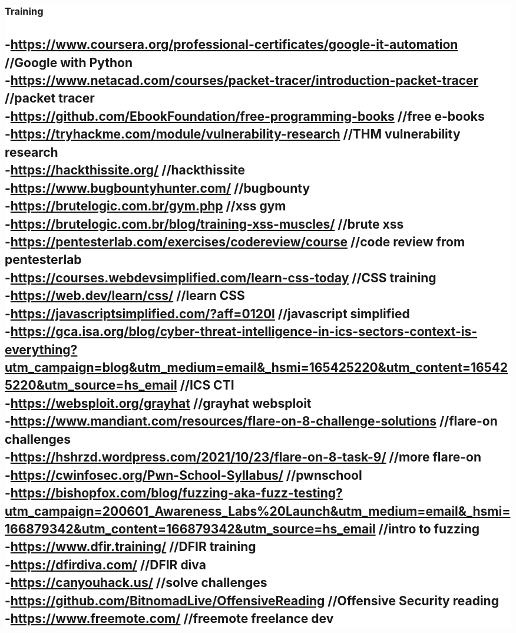 ### Training  
-https://www.coursera.org/professional-certificates/google-it-automation  //Google with Python  
-https://www.netacad.com/courses/packet-tracer/introduction-packet-tracer  //packet tracer  
-https://github.com/EbookFoundation/free-programming-books  //free e-books  
-https://tryhackme.com/module/vulnerability-research  //THM vulnerability research  
-https://hackthissite.org/  //hackthissite  
-https://www.bugbountyhunter.com/  //bugbounty  
-https://brutelogic.com.br/gym.php  //xss gym  
-https://brutelogic.com.br/blog/training-xss-muscles/  //brute xss  
-https://pentesterlab.com/exercises/codereview/course  //code review from pentesterlab  
-https://courses.webdevsimplified.com/learn-css-today  //CSS training  
-https://web.dev/learn/css/  //learn CSS  
-https://javascriptsimplified.com/?aff=0120l  //javascript simplified  
-https://gca.isa.org/blog/cyber-threat-intelligence-in-ics-sectors-context-is-everything?utm_campaign=blog&utm_medium=email&_hsmi=165425220&utm_content=165425220&utm_source=hs_email  //ICS CTI  
-https://websploit.org/grayhat  //grayhat websploit  
-https://www.mandiant.com/resources/flare-on-8-challenge-solutions  //flare-on challenges  
-https://hshrzd.wordpress.com/2021/10/23/flare-on-8-task-9/  //more flare-on  
-https://cwinfosec.org/Pwn-School-Syllabus/  //pwnschool  
-https://bishopfox.com/blog/fuzzing-aka-fuzz-testing?utm_campaign=200601_Awareness_Labs%20Launch&utm_medium=email&_hsmi=166879342&utm_content=166879342&utm_source=hs_email  //intro to fuzzing  
-https://www.dfir.training/  //DFIR training  
-https://dfirdiva.com/  //DFIR diva  
-https://canyouhack.us/  //solve challenges  
-https://github.com/BitnomadLive/OffensiveReading  //Offensive Security reading  
-https://www.freemote.com/  //freemote freelance dev  
-

